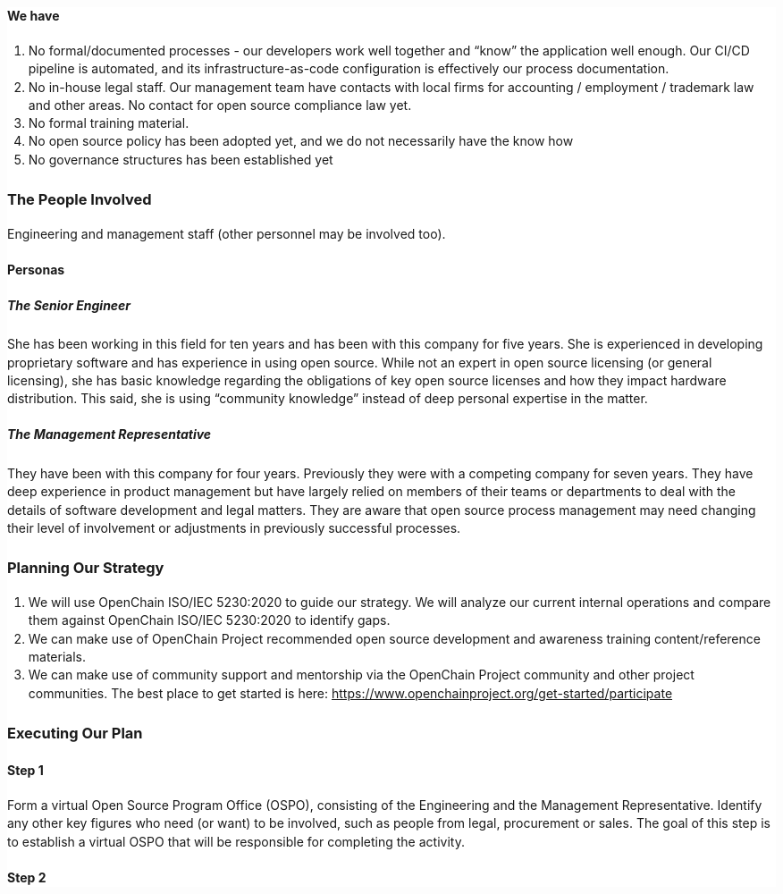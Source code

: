 #### We have

1. No formal/documented processes - our developers work well together and “know” the application well enough. Our CI/CD pipeline is automated, and its infrastructure-as-code configuration is effectively our process documentation.
2. No in-house legal staff. Our management team have contacts with local firms for accounting / employment / trademark law and other areas. No contact for open source compliance law yet.
3. No formal training material.
4. No open source policy has been adopted yet, and we do not necessarily have the know how 
5. No governance structures has been established yet

### The People Involved

Engineering and management staff (other personnel may be involved too).

#### Personas

##### The Senior Engineer

She has been working in this field for ten years and has been with this company for five years. She is experienced in developing proprietary software and has experience in using open source. While not an expert in open source licensing (or general licensing), she has basic knowledge regarding the obligations of key open source licenses and how they impact hardware distribution. This said, she is using “community knowledge” instead of deep personal expertise in the matter.

##### The Management Representative

They have been with this company for four years. Previously they were with a competing company for seven years. They have deep experience in product management but have largely relied on members of their teams or departments to deal with the details of software development and legal matters. They are aware that open source process management may need changing their level of involvement or adjustments in previously successful processes.

### Planning Our Strategy

1. We will use OpenChain ISO/IEC 5230:2020 to guide our strategy. We will analyze our current internal operations and compare them against OpenChain ISO/IEC 5230:2020 to identify gaps.
2. We can make use of OpenChain Project recommended open source development and awareness training content/reference materials.
3. We can make use of community support and mentorship via the OpenChain Project community and other project communities. The best place to get started is here:
https://www.openchainproject.org/get-started/participate

### Executing Our Plan

#### Step 1

Form a virtual Open Source Program Office (OSPO),  consisting of the Engineering and the Management Representative. Identify any other key figures who need (or want) to be involved, such as people from legal, procurement or sales. The goal of this step is to establish a virtual OSPO that will be responsible for completing the activity.

#### Step 2
